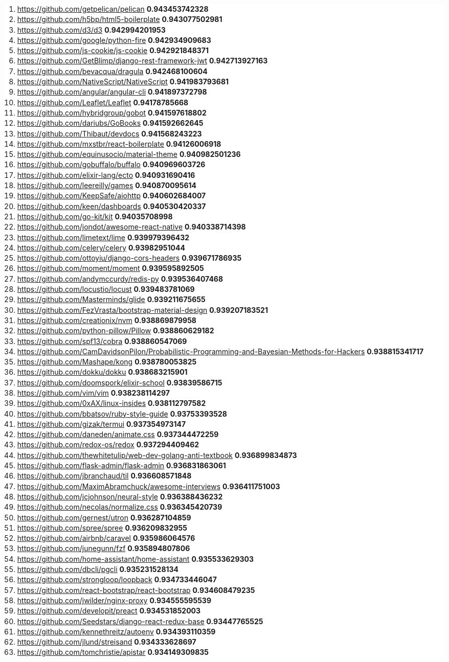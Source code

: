  1. https://github.com/getpelican/pelican **0.943453742328**
 1. https://github.com/h5bp/html5-boilerplate **0.943077502981**
 1. https://github.com/d3/d3 **0.942994201953**
 1. https://github.com/google/python-fire **0.942934909683**
 1. https://github.com/js-cookie/js-cookie **0.942921848371**
 1. https://github.com/GetBlimp/django-rest-framework-jwt **0.942713927163**
 1. https://github.com/bevacqua/dragula **0.942468100604**
 1. https://github.com/NativeScript/NativeScript **0.941983793681**
 1. https://github.com/angular/angular-cli **0.941897372798**
 1. https://github.com/Leaflet/Leaflet **0.94178785668**
 1. https://github.com/hybridgroup/gobot **0.941597618802**
 1. https://github.com/dariubs/GoBooks **0.941592662645**
 1. https://github.com/Thibaut/devdocs **0.941568243223**
 1. https://github.com/mxstbr/react-boilerplate **0.94126006918**
 1. https://github.com/equinusocio/material-theme **0.940982501236**
 1. https://github.com/gobuffalo/buffalo **0.940969603726**
 1. https://github.com/elixir-lang/ecto **0.940931690416**
 1. https://github.com/leereilly/games **0.940870095614**
 1. https://github.com/KeepSafe/aiohttp **0.940602684007**
 1. https://github.com/keen/dashboards **0.940530420337**
 1. https://github.com/go-kit/kit **0.94035708998**
 1. https://github.com/jondot/awesome-react-native **0.940338714398**
 1. https://github.com/limetext/lime **0.939979396432**
 1. https://github.com/celery/celery **0.93982951044**
 1. https://github.com/ottoyiu/django-cors-headers **0.939671786935**
 1. https://github.com/moment/moment **0.939595892505**
 1. https://github.com/andymccurdy/redis-py **0.939536407468**
 1. https://github.com/locustio/locust **0.939483781069**
 1. https://github.com/Masterminds/glide **0.939211675655**
 1. https://github.com/FezVrasta/bootstrap-material-design **0.939207183521**
 1. https://github.com/creationix/nvm **0.938869879958**
 1. https://github.com/python-pillow/Pillow **0.938860629182**
 1. https://github.com/spf13/cobra **0.938860547069**
 1. https://github.com/CamDavidsonPilon/Probabilistic-Programming-and-Bayesian-Methods-for-Hackers **0.938815341717**
 1. https://github.com/Mashape/kong **0.938780053825**
 1. https://github.com/dokku/dokku **0.938683215901**
 1. https://github.com/doomspork/elixir-school **0.93839586715**
 1. https://github.com/vim/vim **0.938238114297**
 1. https://github.com/0xAX/linux-insides **0.938112797582**
 1. https://github.com/bbatsov/ruby-style-guide **0.93753393528**
 1. https://github.com/gizak/termui **0.937354973147**
 1. https://github.com/daneden/animate.css **0.937344472259**
 1. https://github.com/redox-os/redox **0.937294409462**
 1. https://github.com/thewhitetulip/web-dev-golang-anti-textbook **0.936899834873**
 1. https://github.com/flask-admin/flask-admin **0.936831863061**
 1. https://github.com/jbranchaud/til **0.936608571848**
 1. https://github.com/MaximAbramchuck/awesome-interviews **0.936411751003**
 1. https://github.com/jcjohnson/neural-style **0.936388436232**
 1. https://github.com/necolas/normalize.css **0.936345420739**
 1. https://github.com/gernest/utron **0.936287104859**
 1. https://github.com/spree/spree **0.936209832955**
 1. https://github.com/airbnb/caravel **0.935986064576**
 1. https://github.com/junegunn/fzf **0.935894807806**
 1. https://github.com/home-assistant/home-assistant **0.935533629303**
 1. https://github.com/dbcli/pgcli **0.935231528134**
 1. https://github.com/strongloop/loopback **0.934733446047**
 1. https://github.com/react-bootstrap/react-bootstrap **0.934608479235**
 1. https://github.com/jwilder/nginx-proxy **0.934555595539**
 1. https://github.com/developit/preact **0.934531852003**
 1. https://github.com/Seedstars/django-react-redux-base **0.93447765525**
 1. https://github.com/kennethreitz/autoenv **0.934393110359**
 1. https://github.com/jlund/streisand **0.934333628697**
 1. https://github.com/tomchristie/apistar **0.934149309835**